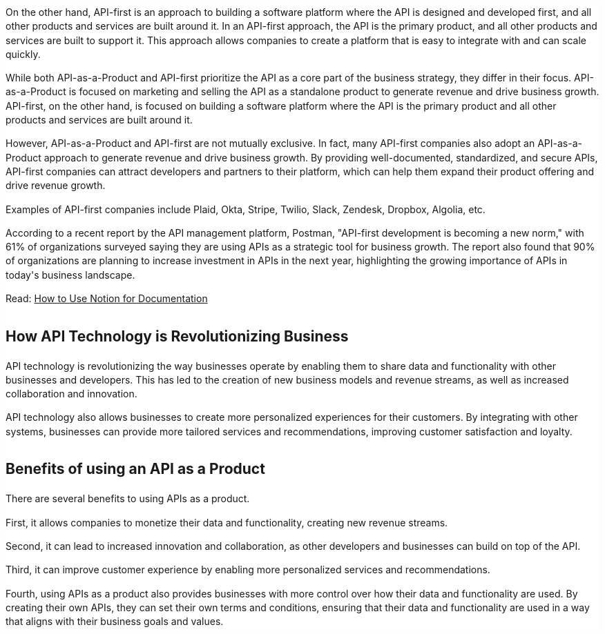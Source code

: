 On the other hand, API-first is an approach to building a software platform where the API is designed and developed first, and all other products and services are built around it. In an API-first approach, the API is the primary product, and all other products and services are built to support it. This approach allows companies to create a platform that is easy to integrate with and can scale quickly.

While both API-as-a-Product and API-first prioritize the API as a core part of the business strategy, they differ in their focus. API-as-a-Product is focused on marketing and selling the API as a standalone product to generate revenue and drive business growth. API-first, on the other hand, is focused on building a software platform where the API is the primary product and all other products and services are built around it.

However, API-as-a-Product and API-first are not mutually exclusive. In fact, many API-first companies also adopt an API-as-a-Product approach to generate revenue and drive business growth. By providing well-documented, standardized, and secure APIs, API-first companies can attract developers and partners to their platform, which can help them expand their product offering and drive revenue growth.

Examples of API-first companies include Plaid, Okta, Stripe, Twilio, Slack, Zendesk, Dropbox, Algolia, etc.

According to a recent report by the API management platform, Postman, "API-first development is becoming a new norm," with 61% of organizations surveyed saying they are using APIs as a strategic tool for business growth. The report also found that 90% of organizations are planning to increase investment in APIs in the next year, highlighting the growing importance of APIs in today's business landscape.

Read: [How to Use Notion for Documentation](https://monoscope.tech/blog/using-notion-for-documentation/)

## How API Technology is Revolutionizing Business

API technology is revolutionizing the way businesses operate by enabling them to share data and functionality with other businesses and developers. This has led to the creation of new business models and revenue streams, as well as increased collaboration and innovation.

API technology also allows businesses to create more personalized experiences for their customers. By integrating with other systems, businesses can provide more tailored services and recommendations, improving customer satisfaction and loyalty.

## Benefits of using an API as a Product

There are several benefits to using APIs as a product.

First, it allows companies to monetize their data and functionality, creating new revenue streams.

Second, it can lead to increased innovation and collaboration, as other developers and businesses can build on top of the API.

Third, it can improve customer experience by enabling more personalized services and recommendations.

Fourth, using APIs as a product also provides businesses with more control over how their data and functionality are used. By creating their own APIs, they can set their own terms and conditions, ensuring that their data and functionality are used in a way that aligns with their business goals and values.
